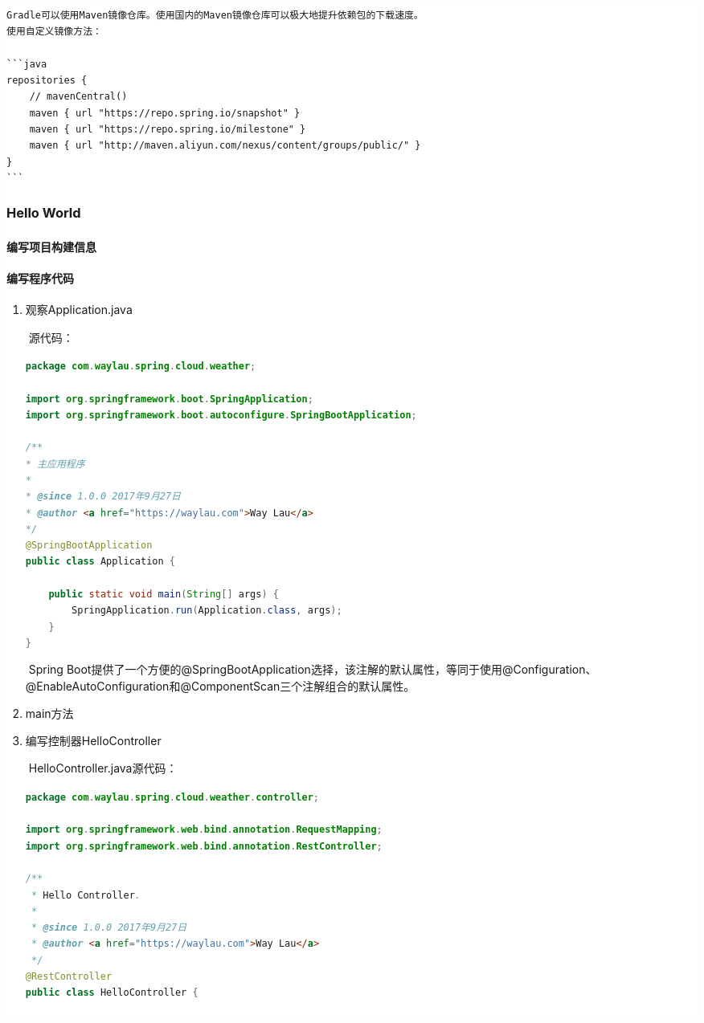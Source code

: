     Gradle可以使用Maven镜像仓库。使用国内的Maven镜像仓库可以极大地提升依赖包的下载速度。
    使用自定义镜像方法：

    ```java
    repositories {
        // mavenCentral()
        maven { url "https://repo.spring.io/snapshot" }
        maven { url "https://repo.spring.io/milestone" }
        maven { url "http://maven.aliyun.com/nexus/content/groups/public/" }
    }
    ```

### Hello World

#### 编写项目构建信息

#### 编写程序代码

1. 观察Application.java

   ​	源代码：

   ```java
   package com.waylau.spring.cloud.weather;
   
   import org.springframework.boot.SpringApplication;
   import org.springframework.boot.autoconfigure.SpringBootApplication;
   
   /**
   * 主应用程序
   *
   * @since 1.0.0 2017年9月27日
   * @author <a href="https://waylau.com">Way Lau</a>
   */
   @SpringBootApplication
   public class Application {
   
       public static void main(String[] args) {
           SpringApplication.run(Application.class, args);
       }
   }
   ```

   ​	Spring Boot提供了一个方便的\@SpringBootApplication选择，该注解的默认属性，等同于使用@Configuration、@EnableAutoConfiguration和@ComponentScan三个注解组合的默认属性。

2. main方法

3. 编写控制器HelloController


   ​	HelloController.java源代码：

   ```java
   package com.waylau.spring.cloud.weather.controller;
   
   import org.springframework.web.bind.annotation.RequestMapping;
   import org.springframework.web.bind.annotation.RestController;
   
   /**
    * Hello Controller.
    *
    * @since 1.0.0 2017年9月27日
    * @author <a href="https://waylau.com">Way Lau</a>
    */
   @RestController
   public class HelloController {
       
   ```